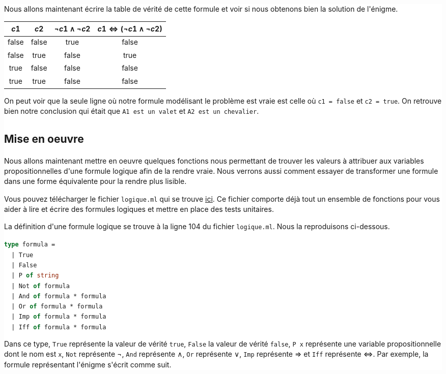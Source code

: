 Nous allons maintenant écrire la table de vérité de cette formule et voir si nous obtenons bien la solution de l'énigme.

<center>

| $c1$            | $c2$               | $\neg c1 \land \neg c2$ | $c1 \Leftrightarrow (\neg c1 \land \neg c2)$ |
| :----------------: | :----------------: | :--------:                 | :--------:                                         |
| false              | false              | true                       | false                                              |
| false              | true               | false                      | true                                               |
| true               | false              | false                      | false                                              |
| true               | true               | false                      | false                                              |

</center>

On peut voir que la seule ligne où notre formule modélisant le problème est vraie est celle où `c1 = false` et `c2 = true`. On retrouve bien
notre conclusion qui était que `A1 est un valet` et `A2 est un chevalier`.


## Mise en oeuvre

Nous allons maintenant mettre en oeuvre quelques fonctions nous permettant de trouver les valeurs à attribuer aux variables propositionnelles
d'une formule logique afin de la rendre vraie. Nous verrons aussi comment essayer de transformer une formule dans une forme équivalente pour
la rendre plus lisible.

Vous pouvez télécharger le fichier `logique.ml` qui se trouve [ici](https://moodle.insa-rennes.fr/mod/resource/view.php?id=26172). Ce fichier comporte déjà tout un ensemble de fonctions pour vous aider à lire et écrire des
formules logiques et mettre en place des tests unitaires.

La définition d'une formule logique se trouve à la ligne 104 du fichier `logique.ml`. Nous la reproduisons ci-dessous.

```ocaml
type formula =
  | True
  | False
  | P of string
  | Not of formula
  | And of formula * formula
  | Or of formula * formula
  | Imp of formula * formula
  | Iff of formula * formula
```

Dans ce type, `True` représente la valeur de vérité `true`, `False` la valeur de vérité `false`, `P x` représente une variable propositionnelle dont le nom
est `x`, `Not` représente $\neg$, `And` représente $\land$, `Or` représente $\lor$, `Imp` représente $\Rightarrow$ et `Iff` représente $\Leftrightarrow$.
Par exemple, la formule représentant l'énigme s'écrit comme suit.
